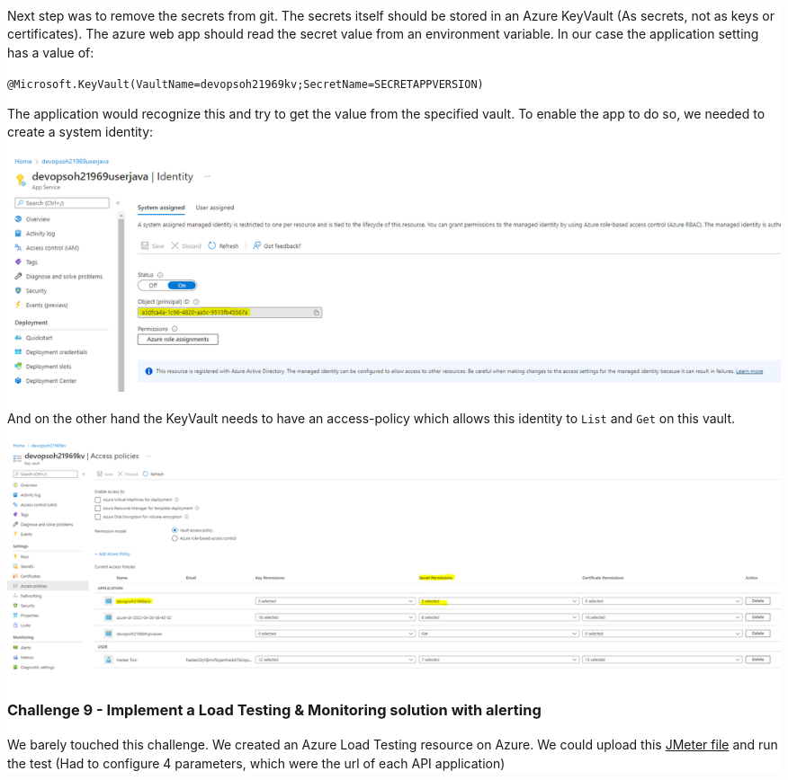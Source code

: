Next step was to remove the secrets from git. The secrets itself should be stored in an Azure KeyVault (As secrets, not as keys or certificates).
The azure web app should read the secret value from an environment variable. In our case the application setting has a value of:
```
@Microsoft.KeyVault(VaultName=devopsoh21969kv;SecretName=SECRETAPPVERSION)
```
The application would recognize this and try to get the value from the specified vault. To enable the app to do so, we needed to create a system identity:

![preferences](../assets/images/azure-devops/System-assigned-identity.PNG)

And on the other hand the KeyVault needs to have an access-policy which allows this identity to ```List``` and ```Get``` on this vault.

![preferences](../assets/images/azure-devops/KeyVault-AccessPolicy.PNG)

### Challenge 9 - Implement a Load Testing & Monitoring solution with alerting
We barely touched this challenge. We created an Azure Load Testing resource on Azure. We could upload this [JMeter file](https://github.com/Microsoft-OpenHack/devops-artifacts/blob/main/support/resources/MyDrivingTest.jmx)
and run the test (Had to configure 4 parameters, which were the url of each API application)
